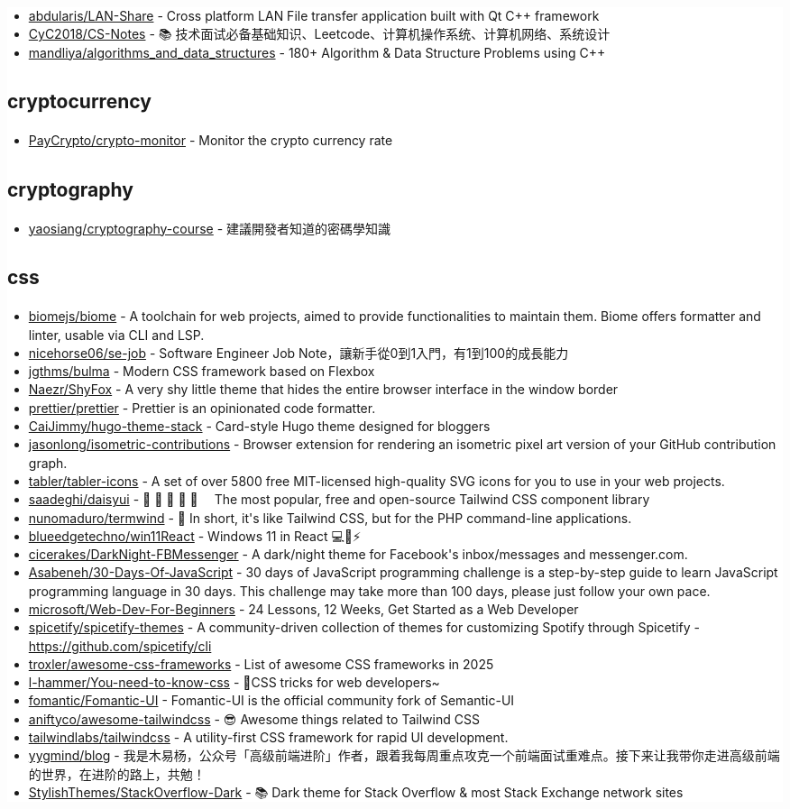 - [abdularis/LAN-Share](https://github.com/abdularis/LAN-Share) - Cross platform LAN File transfer application built with Qt C++ framework
- [CyC2018/CS-Notes](https://github.com/CyC2018/CS-Notes) - :books: 技术面试必备基础知识、Leetcode、计算机操作系统、计算机网络、系统设计
- [mandliya/algorithms_and_data_structures](https://github.com/mandliya/algorithms_and_data_structures) - 180+ Algorithm & Data Structure Problems using C++

## cryptocurrency 

- [PayCrypto/crypto-monitor](https://github.com/PayCrypto/crypto-monitor) - Monitor the crypto currency rate

## cryptography 

- [yaosiang/cryptography-course](https://github.com/yaosiang/cryptography-course) - 建議開發者知道的密碼學知識

## css 

- [biomejs/biome](https://github.com/biomejs/biome) - A toolchain for web projects, aimed to provide functionalities to maintain them. Biome offers formatter and linter, usable via CLI and LSP.
- [nicehorse06/se-job](https://github.com/nicehorse06/se-job) - Software Engineer Job Note，讓新手從0到1入門，有1到100的成長能力
- [jgthms/bulma](https://github.com/jgthms/bulma) - Modern CSS framework based on Flexbox
- [Naezr/ShyFox](https://github.com/Naezr/ShyFox) - A very shy little theme that hides the entire browser interface in the window border
- [prettier/prettier](https://github.com/prettier/prettier) - Prettier is an opinionated code formatter.
- [CaiJimmy/hugo-theme-stack](https://github.com/CaiJimmy/hugo-theme-stack) - Card-style Hugo theme designed for bloggers
- [jasonlong/isometric-contributions](https://github.com/jasonlong/isometric-contributions) - Browser extension for rendering an isometric pixel art version of your GitHub contribution graph.
- [tabler/tabler-icons](https://github.com/tabler/tabler-icons) - A set of over 5800 free MIT-licensed high-quality SVG icons for you to use in your web projects.
- [saadeghi/daisyui](https://github.com/saadeghi/daisyui) - 🌼 🌼 🌼 🌼 🌼  The most popular, free and open-source Tailwind CSS component library
- [nunomaduro/termwind](https://github.com/nunomaduro/termwind) - 🍃 In short, it's like Tailwind CSS, but for the PHP command-line applications.
- [blueedgetechno/win11React](https://github.com/blueedgetechno/win11React) - Windows 11 in React 💻🌈⚡
- [cicerakes/DarkNight-FBMessenger](https://github.com/cicerakes/DarkNight-FBMessenger) - A dark/night theme for Facebook's inbox/messages and messenger.com.
- [Asabeneh/30-Days-Of-JavaScript](https://github.com/Asabeneh/30-Days-Of-JavaScript) - 30 days of JavaScript programming challenge is a step-by-step guide to learn JavaScript programming language in 30 days. This challenge may take more than 100 days,  please just follow your own pace. 
- [microsoft/Web-Dev-For-Beginners](https://github.com/microsoft/Web-Dev-For-Beginners) - 24 Lessons, 12 Weeks, Get Started as a Web Developer
- [spicetify/spicetify-themes](https://github.com/spicetify/spicetify-themes) - A community-driven collection of themes for customizing Spotify through Spicetify - https://github.com/spicetify/cli
- [troxler/awesome-css-frameworks](https://github.com/troxler/awesome-css-frameworks) - List of awesome CSS frameworks in 2025
- [l-hammer/You-need-to-know-css](https://github.com/l-hammer/You-need-to-know-css) - 💄CSS tricks for web developers~
- [fomantic/Fomantic-UI](https://github.com/fomantic/Fomantic-UI) - Fomantic-UI is the official community fork of Semantic-UI
- [aniftyco/awesome-tailwindcss](https://github.com/aniftyco/awesome-tailwindcss) - 😎 Awesome things related to Tailwind CSS
- [tailwindlabs/tailwindcss](https://github.com/tailwindlabs/tailwindcss) - A utility-first CSS framework for rapid UI development.
- [yygmind/blog](https://github.com/yygmind/blog) - 我是木易杨，公众号「高级前端进阶」作者，跟着我每周重点攻克一个前端面试重难点。接下来让我带你走进高级前端的世界，在进阶的路上，共勉！
- [StylishThemes/StackOverflow-Dark](https://github.com/StylishThemes/StackOverflow-Dark) - 📚 Dark theme for Stack Overflow & most Stack Exchange network sites